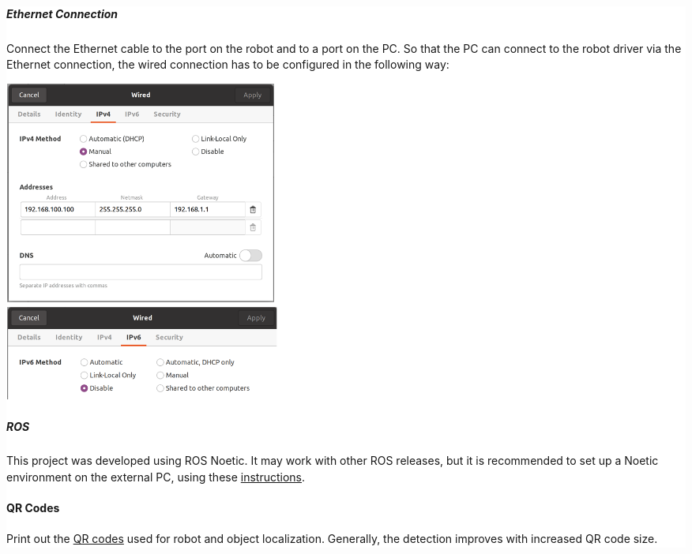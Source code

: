 ##### Ethernet Connection
Connect the Ethernet cable to the port on the robot and to a port on the PC. So that the PC can connect to the robot driver via the Ethernet connection, the wired connection has to be configured in the following way:


<img src="doc/images/WiredConnection.png" width=40% height=40%>

##### ROS
This project was developed using ROS Noetic. It may work with other ROS releases, but it is recommended to set up a Noetic environment on the external PC, using these [instructions](http://wiki.ros.org/noetic/Installation/Ubuntu).

#### QR Codes
Print out the [QR codes](doc/images/qr_codes/) used for robot and object localization. Generally, the detection improves with increased QR code size.
